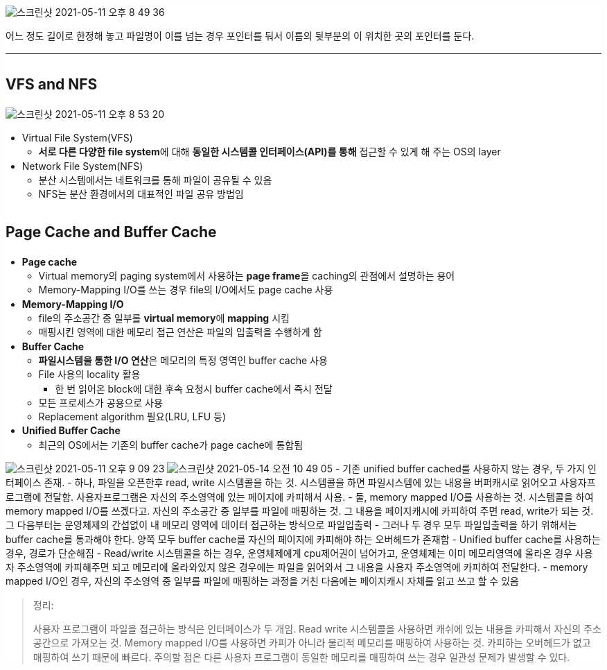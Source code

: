   <img width="491" alt="스크린샷 2021-05-11 오후 8 49 36" src="https://user-images.githubusercontent.com/72622744/117814351-2843ac80-b29f-11eb-9c72-4635b1dd3afc.png">

  어느 정도 길이로 한정해 놓고 파일명이 이를 넘는 경우 포인터를 둬서 이름의 뒷부분의 이 위치한 곳의 포인터를 둔다.

---



## VFS and NFS

<img width="497" alt="스크린샷 2021-05-11 오후 8 53 20" src="https://user-images.githubusercontent.com/72622744/117814410-3abde600-b29f-11eb-8ea8-4e9b496f9ba8.png">

- Virtual File System(VFS)
  - **서로 다른 다양한 file system**에 대해 **동일한 시스템콜 인터페이스(API)를 통해** 접근할 수 있게 해 주는 OS의 layer
- Network File System(NFS)
  - 분산 시스템에서는 네트워크를 통해 파일이 공유될 수 있음
  - NFS는 분산 환경에서의 대표적인 파일 공유 방법임



## Page Cache and Buffer Cache

- **Page cache**
  - Virtual memory의 paging system에서 사용하는 **page frame**을 caching의 관점에서 설명하는 용어
  - Memory-Mapping I/O를 쓰는 경우 file의 I/O에서도 page cache 사용
- **Memory-Mapping I/O**
  -  file의 주소공간 중 일부를 **virtual memory**에 **mapping** 시킴
  - 매핑시킨 영역에 대한 메모리 접근 연산은 파일의 입출력을 수행하게 함
- **Buffer Cache**
  - **파일시스템을 통한 I/O 연산**은 메모리의 특정 영역인 buffer cache 사용
  - File 사용의 locality 활용
    - 한 번 읽어온 block에 대한 후속 요청시 buffer cache에서 즉시 전달
  - 모든 프로세스가 공용으로 사용
  - Replacement algorithm 필요(LRU, LFU 등)
- **Unified Buffer Cache**
  - 최근의 OS에서는 기존의 buffer cache가 page cache에 통합됨

<img width="502" alt="스크린샷 2021-05-11 오후 9 09 23" src="https://user-images.githubusercontent.com/72622744/117814472-4e694c80-b29f-11eb-87f8-99c84d71f9fa.png">



<img width="545" alt="스크린샷 2021-05-14 오전 10 49 05" src="https://user-images.githubusercontent.com/72622744/118217091-bb533100-b4af-11eb-859b-6d1fedfc4beb.png">
- 기존 unified buffer cached를 사용하지 않는 경우, 두 가지 인터페이스 존재. 
  - 하나,  파일을 오픈한후 read, write 시스템콜을 하는  것. 시스템콜을 하면 파일시스템에 있는 내용을 버퍼캐시로 읽어오고 사용자프로그램에 전달함. 사용자프로그램은 자신의 주소영역에 있는 페이지에 카피해서 사용.
  - 둘,  memory mapped I/O를 사용하는 것. 시스템콜을 하여 memory mapped I/O를 쓰겠다고. 자신의 주소공간 중 일부를  파일에 매핑하는 것. 그 내용을 페이지캐시에 카피하여 주면 read, write가 되는 것. 그 다음부터는 운영체제의 간섭없이 내 메모리 영역에 데이터 접근하는 방식으로 파일입출력
  - 그러나 두 경우 모두 파일입출력을 하기 위해서는 buffer cache를 통과해야 한다. 양쪽 모두 buffer cache를 자신의 페이지에 카피해야 하는 오버헤드가 존재함
- Unified buffer cache를 사용하는 경우, 경로가 단순해짐
  - Read/write 시스템콜을 하는 경우, 운영체제에게 cpu제어권이 넘어가고, 운영체제는 이미 메모리영역에 올라온 경우 사용자 주소영역에 카피해주면 되고 메모리에 올라와있지 않은 경우에는 파일을 읽어와서 그 내용을 사용자 주소영역에 카피하여 전달한다. 
  - memory mapped I/O인 경우, 자신의 주소영역 중 일부를 파일에 매핑하는 과정을 거친 다음에는 페이지캐시 자체를 읽고 쓰고 할 수 있음

> 정리:
>
> 사용자 프로그램이 파일을 접근하는 방식은 인터페이스가 두 개임. Read write 시스템콜을 사용하면 캐쉬에 있는 내용을 카피해서 자신의 주소공간으로 가져오는 것. Memory mapped I/O를 사용하면 카피가 아니라 물리적 메모리를 매핑하여 사용하는 것. 카피하는 오버헤드가 없고 매핑하여 쓰기 때문에 빠르다. 주의할 점은 다른 사용자 프로그램이 동일한 메모리를 매핑하여 쓰는 경우 일관성 문제가 발생할 수 있다.  













